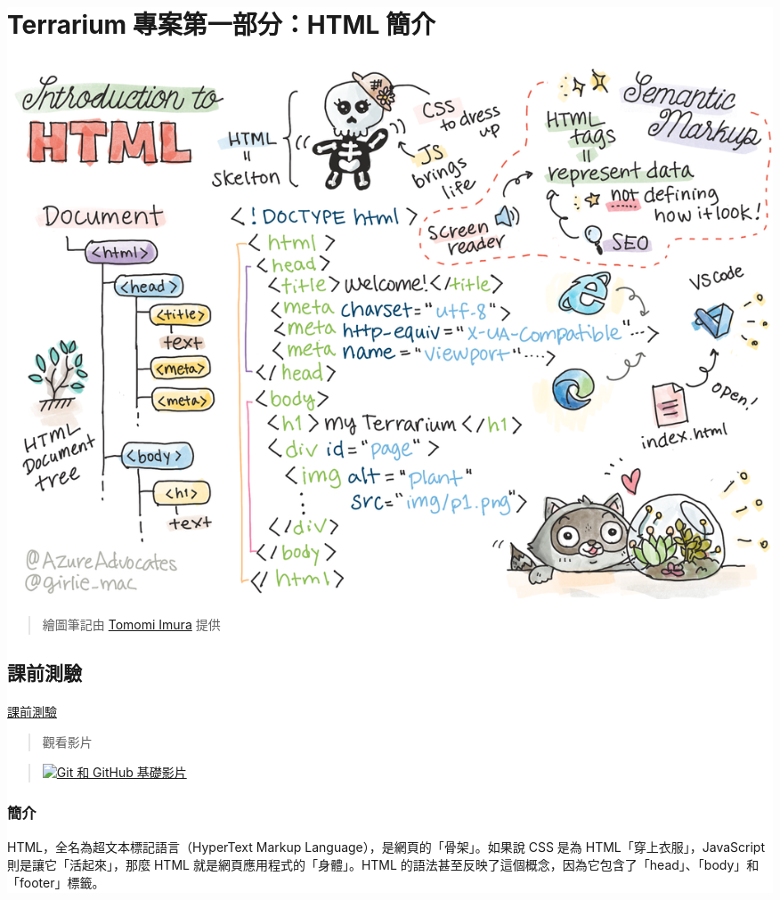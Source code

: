 
# Terrarium 專案第一部分：HTML 簡介

![HTML 簡介](../../../../sketchnotes/webdev101-html.png)
> 繪圖筆記由 [Tomomi Imura](https://twitter.com/girlie_mac) 提供

## 課前測驗

[課前測驗](https://ashy-river-0debb7803.1.azurestaticapps.net/quiz/15)

> 觀看影片

> 
> [![Git 和 GitHub 基礎影片](https://img.youtube.com/vi/1TvxJKBzhyQ/0.jpg)](https://www.youtube.com/watch?v=1TvxJKBzhyQ)

### 簡介

HTML，全名為超文本標記語言（HyperText Markup Language），是網頁的「骨架」。如果說 CSS 是為 HTML「穿上衣服」，JavaScript 則是讓它「活起來」，那麼 HTML 就是網頁應用程式的「身體」。HTML 的語法甚至反映了這個概念，因為它包含了「head」、「body」和「footer」標籤。
